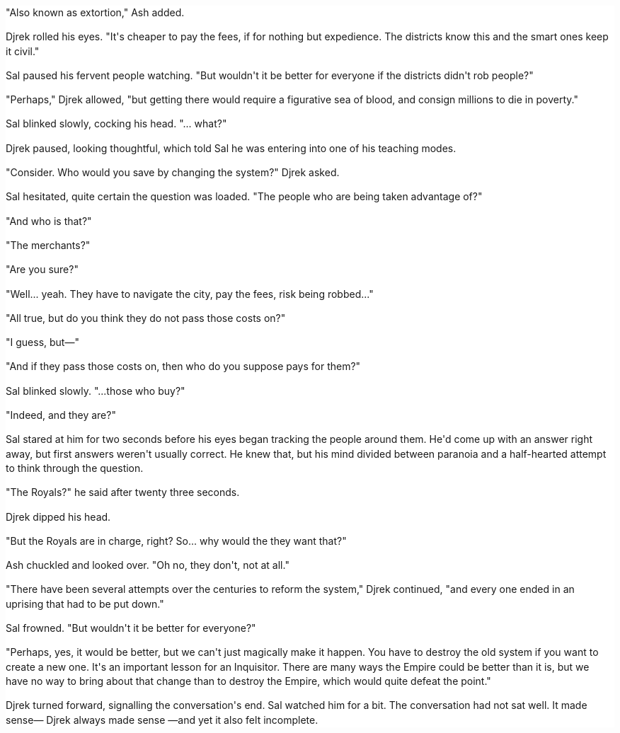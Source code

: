 "Also known as extortion," Ash added.

Djrek rolled his eyes. "It's cheaper to pay the fees, if for nothing but expedience. The districts know this and the smart ones keep it civil."

Sal paused his fervent people watching. "But wouldn't it be better for everyone if the districts didn't rob people?"

"Perhaps," Djrek allowed, "but getting there would require a figurative sea of blood, and consign millions to die in poverty."

Sal blinked slowly, cocking his head. "... what?"

Djrek paused, looking thoughtful, which told Sal he was entering into one of his teaching modes.

"Consider. Who would you save by changing the system?" Djrek asked.

Sal hesitated, quite certain the question was loaded. "The people who are being taken advantage of?"

"And who is that?"

"The merchants?"

"Are you sure?"

"Well... yeah. They have to navigate the city, pay the fees, risk being robbed..."

"All true, but do you think they do not pass those costs on?"

"I guess, but—"

"And if they pass those costs on, then who do you suppose pays for them?"

Sal blinked slowly. "...those who buy?"

"Indeed, and they are?"

Sal stared at him for two seconds before his eyes began tracking the people around them. He'd come up with an answer right away, but first answers weren't usually correct. He knew that, but his mind divided between paranoia and a half-hearted attempt to think through the question.

"The Royals?" he said after twenty three seconds.

Djrek dipped his head.

"But the Royals are in charge, right? So... why would the they want that?"

Ash chuckled and looked over. "Oh no, they don't, not at all."

"There have been several attempts over the centuries to reform the system," Djrek continued, "and every one ended in an uprising that had to be put down."

Sal frowned. "But wouldn't it be better for everyone?"

"Perhaps, yes, it would be better, but we can't just magically make it happen. You have to destroy the old system if you want to create a new one. It's an important lesson for an Inquisitor. There are many ways the Empire could be better than it is, but we have no way to bring about that change than to destroy the Empire, which would quite defeat the point."

Djrek turned forward, signalling the conversation's end. Sal watched him for a bit. The conversation had not sat well. It made sense— Djrek always made sense —and yet it also felt incomplete.
